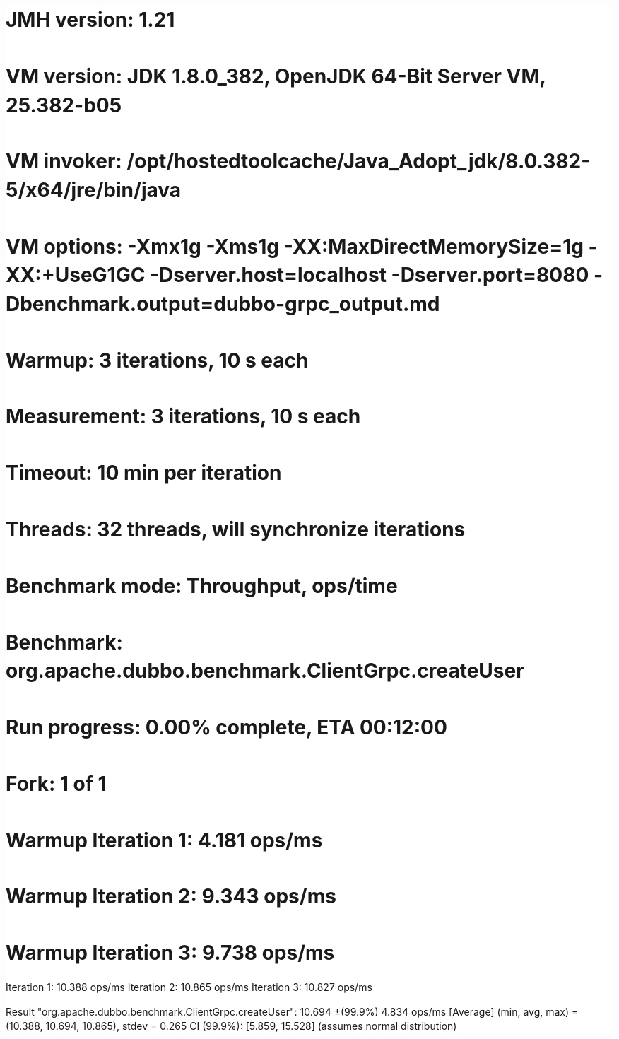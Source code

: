 # JMH version: 1.21
# VM version: JDK 1.8.0_382, OpenJDK 64-Bit Server VM, 25.382-b05
# VM invoker: /opt/hostedtoolcache/Java_Adopt_jdk/8.0.382-5/x64/jre/bin/java
# VM options: -Xmx1g -Xms1g -XX:MaxDirectMemorySize=1g -XX:+UseG1GC -Dserver.host=localhost -Dserver.port=8080 -Dbenchmark.output=dubbo-grpc_output.md
# Warmup: 3 iterations, 10 s each
# Measurement: 3 iterations, 10 s each
# Timeout: 10 min per iteration
# Threads: 32 threads, will synchronize iterations
# Benchmark mode: Throughput, ops/time
# Benchmark: org.apache.dubbo.benchmark.ClientGrpc.createUser

# Run progress: 0.00% complete, ETA 00:12:00
# Fork: 1 of 1
# Warmup Iteration   1: 4.181 ops/ms
# Warmup Iteration   2: 9.343 ops/ms
# Warmup Iteration   3: 9.738 ops/ms
Iteration   1: 10.388 ops/ms
Iteration   2: 10.865 ops/ms
Iteration   3: 10.827 ops/ms


Result "org.apache.dubbo.benchmark.ClientGrpc.createUser":
  10.694 ±(99.9%) 4.834 ops/ms [Average]
  (min, avg, max) = (10.388, 10.694, 10.865), stdev = 0.265
  CI (99.9%): [5.859, 15.528] (assumes normal distribution)

